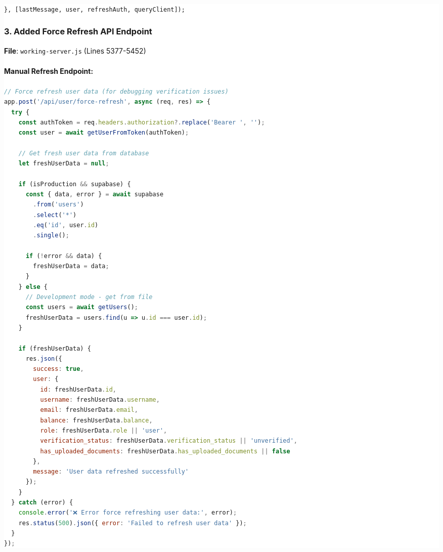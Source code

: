 ```tsx
}, [lastMessage, user, refreshAuth, queryClient]);
```

### **3. Added Force Refresh API Endpoint**
**File**: `working-server.js` (Lines 5377-5452)

#### **Manual Refresh Endpoint**:
```javascript
// Force refresh user data (for debugging verification issues)
app.post('/api/user/force-refresh', async (req, res) => {
  try {
    const authToken = req.headers.authorization?.replace('Bearer ', '');
    const user = await getUserFromToken(authToken);
    
    // Get fresh user data from database
    let freshUserData = null;
    
    if (isProduction && supabase) {
      const { data, error } = await supabase
        .from('users')
        .select('*')
        .eq('id', user.id)
        .single();
      
      if (!error && data) {
        freshUserData = data;
      }
    } else {
      // Development mode - get from file
      const users = await getUsers();
      freshUserData = users.find(u => u.id === user.id);
    }

    if (freshUserData) {
      res.json({
        success: true,
        user: {
          id: freshUserData.id,
          username: freshUserData.username,
          email: freshUserData.email,
          balance: freshUserData.balance,
          role: freshUserData.role || 'user',
          verification_status: freshUserData.verification_status || 'unverified',
          has_uploaded_documents: freshUserData.has_uploaded_documents || false
        },
        message: 'User data refreshed successfully'
      });
    }
  } catch (error) {
    console.error('❌ Error force refreshing user data:', error);
    res.status(500).json({ error: 'Failed to refresh user data' });
  }
});
```
